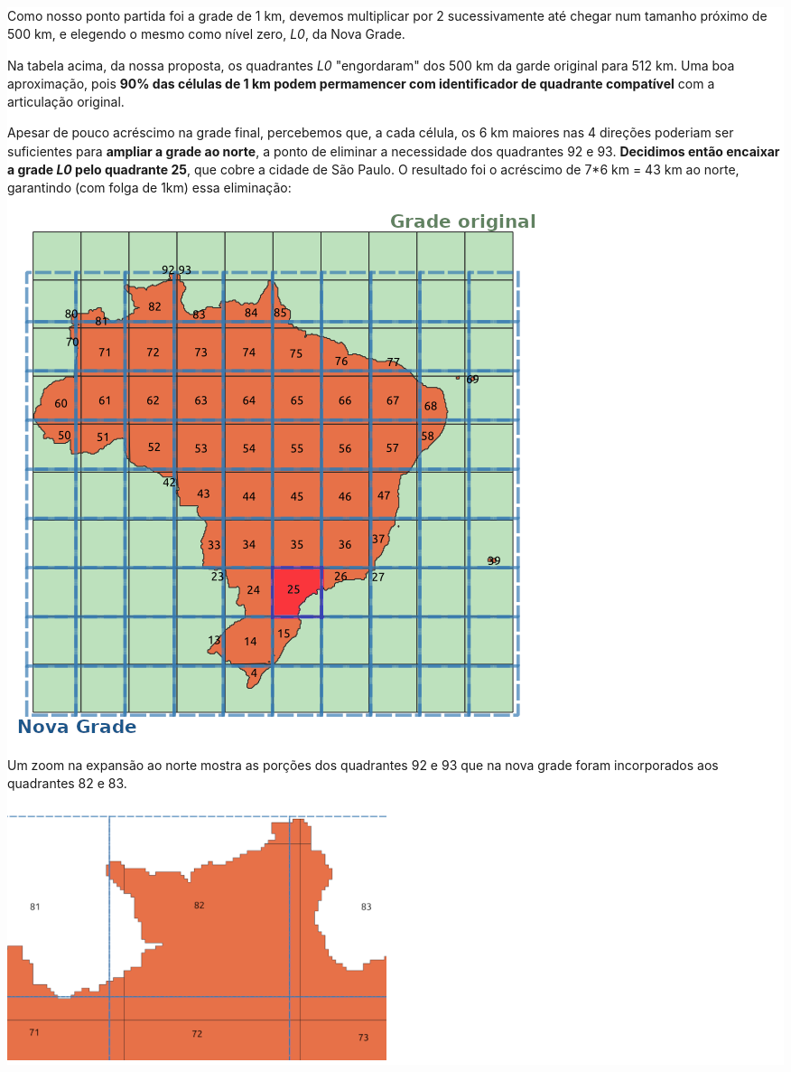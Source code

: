 Como nosso ponto partida foi a grade de 1 km, devemos multiplicar por 2 sucessivamente até chegar num tamanho próximo de 500 km, e elegendo o mesmo como nível zero, *L0*, da Nova Grade.

Na tabela acima, da nossa proposta, os quadrantes *L0* "engordaram" dos 500 km da garde original para 512 km. Uma boa aproximação, pois **90% das células de 1 km podem permamencer com identificador de quadrante compatível** com a articulação original.

Apesar de pouco acréscimo na grade final, percebemos que, a cada célula, os 6 km maiores nas 4 direções poderiam ser suficientes para **ampliar a grade ao  norte**, a ponto de eliminar a necessidade dos quadrantes 92 e 93. **Decidimos então encaixar a grade *L0* pelo quadrante 25**, que cobre a cidade de São Paulo. O resultado foi o acréscimo de 7*6 km = 43 km ao norte, garantindo (com folga de 1km) essa eliminação:

![](../../assets/BR_IBGE-BR_new.png)

Um zoom na expansão ao norte mostra as porções dos quadrantes 92 e 93 que na nova grade foram incorporados aos quadrantes 82 e 83.

![](../../assets/BR_IBGE-BR_New-encaixe.420px.png)
